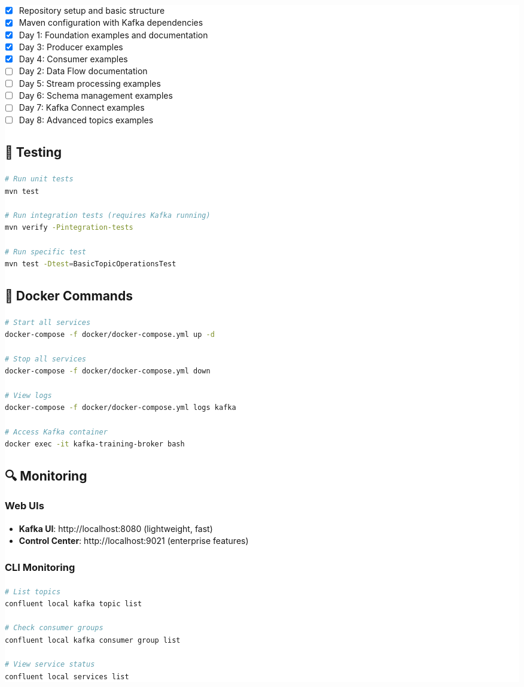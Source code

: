 - [x] Repository setup and basic structure
- [x] Maven configuration with Kafka dependencies
- [x] Day 1: Foundation examples and documentation
- [x] Day 3: Producer examples
- [x] Day 4: Consumer examples
- [ ] Day 2: Data Flow documentation
- [ ] Day 5: Stream processing examples
- [ ] Day 6: Schema management examples
- [ ] Day 7: Kafka Connect examples
- [ ] Day 8: Advanced topics examples

## 🧪 Testing

```bash
# Run unit tests
mvn test

# Run integration tests (requires Kafka running)
mvn verify -Pintegration-tests

# Run specific test
mvn test -Dtest=BasicTopicOperationsTest
```

## 🐳 Docker Commands

```bash
# Start all services
docker-compose -f docker/docker-compose.yml up -d

# Stop all services
docker-compose -f docker/docker-compose.yml down

# View logs
docker-compose -f docker/docker-compose.yml logs kafka

# Access Kafka container
docker exec -it kafka-training-broker bash
```

## 🔍 Monitoring

### Web UIs
- **Kafka UI**: http://localhost:8080 (lightweight, fast)
- **Control Center**: http://localhost:9021 (enterprise features)

### CLI Monitoring
```bash
# List topics
confluent local kafka topic list

# Check consumer groups
confluent local kafka consumer group list

# View service status
confluent local services list
```
